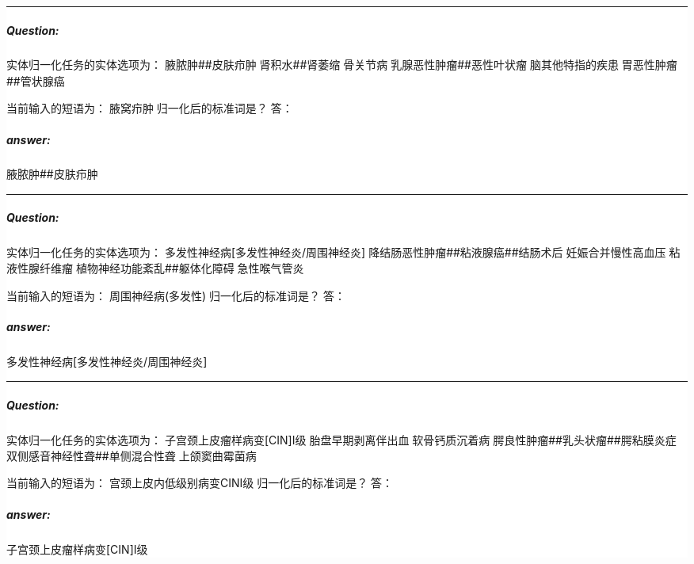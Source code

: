 ----------------

##### Question: 
实体归一化任务的实体选项为：
腋脓肿##皮肤疖肿
肾积水##肾萎缩
骨关节病
乳腺恶性肿瘤##恶性叶状瘤
脑其他特指的疾患
胃恶性肿瘤##管状腺癌

当前输入的短语为：
腋窝疖肿
归一化后的标准词是？
答：
##### answer: 
腋脓肿##皮肤疖肿  

----------------

##### Question: 
实体归一化任务的实体选项为：
多发性神经病[多发性神经炎/周围神经炎]
降结肠恶性肿瘤##粘液腺癌##结肠术后
妊娠合并慢性高血压
粘液性腺纤维瘤
植物神经功能紊乱##躯体化障碍
急性喉气管炎

当前输入的短语为：
周围神经病(多发性)
归一化后的标准词是？
答：
##### answer: 
多发性神经病[多发性神经炎/周围神经炎]  

----------------

##### Question: 
实体归一化任务的实体选项为：
子宫颈上皮瘤样病变[CIN]I级
胎盘早期剥离伴出血
软骨钙质沉着病
腭良性肿瘤##乳头状瘤##腭粘膜炎症
双侧感音神经性聋##单侧混合性聋
上颌窦曲霉菌病

当前输入的短语为：
宫颈上皮内低级别病变CINI级
归一化后的标准词是？
答：
##### answer: 
子宫颈上皮瘤样病变[CIN]I级  
